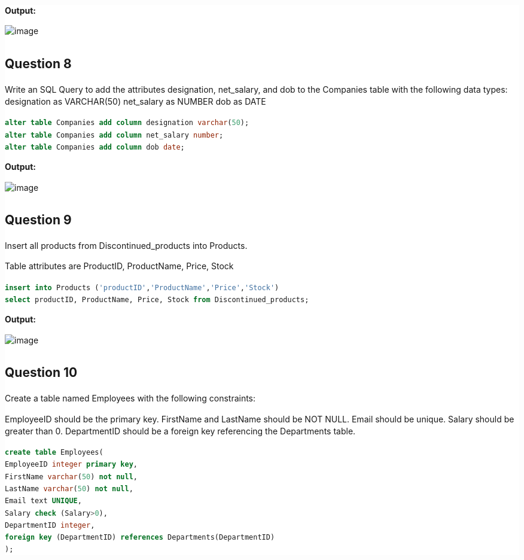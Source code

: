 **Output:**

![image](https://github.com/user-attachments/assets/bb0318ec-2dcc-43de-bcf4-d5092c57841f)


**Question 8**
---
Write an SQL Query to add the attributes designation, net_salary, and dob to the Companies table with the following data types:
designation as VARCHAR(50)
net_salary as NUMBER
dob as DATE

```sql
alter table Companies add column designation varchar(50);
alter table Companies add column net_salary number;
alter table Companies add column dob date;
```

**Output:**

![image](https://github.com/user-attachments/assets/523a75bb-84ee-474a-9554-af33830cc376)


**Question 9**
---
Insert all products from Discontinued_products into Products.

Table attributes are ProductID, ProductName, Price, Stock

```sql
insert into Products ('productID','ProductName','Price','Stock') 
select productID, ProductName, Price, Stock from Discontinued_products;
```

**Output:**

![image](https://github.com/user-attachments/assets/446b5c3a-36fe-46cb-9594-9078ace77a49)


**Question 10**
---
Create a table named Employees with the following constraints:

EmployeeID should be the primary key.
FirstName and LastName should be NOT NULL.
Email should be unique.
Salary should be greater than 0.
DepartmentID should be a foreign key referencing the Departments table.

```sql
create table Employees(
EmployeeID integer primary key,
FirstName varchar(50) not null,
LastName varchar(50) not null,
Email text UNIQUE,
Salary check (Salary>0),
DepartmentID integer,
foreign key (DepartmentID) references Departments(DepartmentID)
);
```
